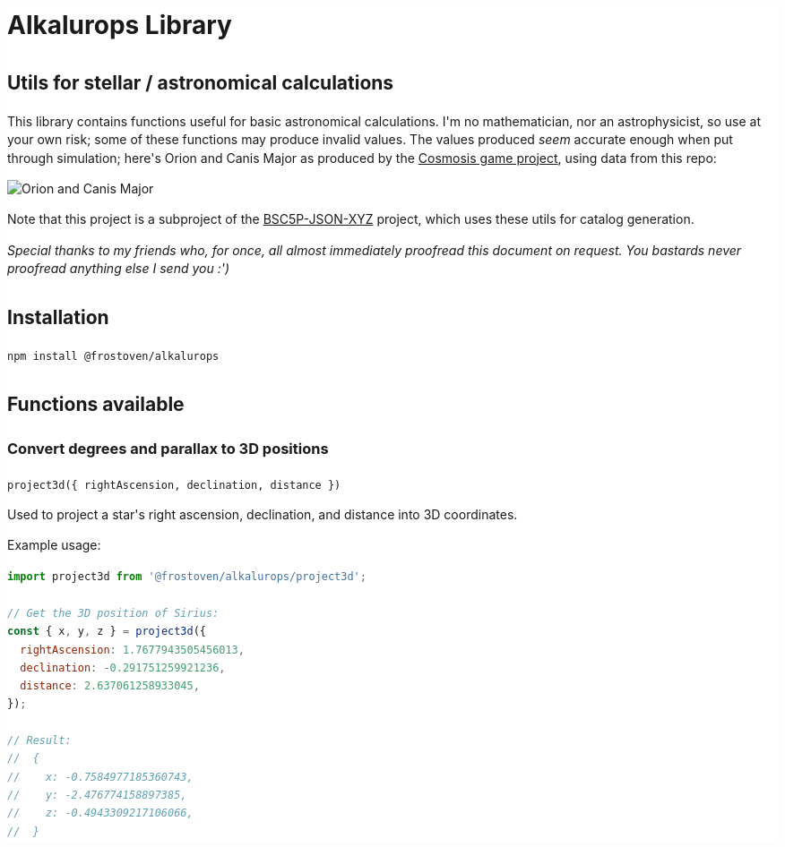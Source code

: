 # Alkalurops Library
## Utils for stellar / astronomical calculations

This library contains functions useful for basic astronomical calculations. I'm
no mathematician, nor an astrophysicist, so use at your own risk; some of these
functions may produce invalid values. The values produced *seem* accurate
enough when put through simulation; here's Orion and Canis Major as produced
by the [Cosmosis game project](https://github.com/frostoven/Cosmosis), using
data from this repo:

![Orion and Canis Major](https://raw.githubusercontent.com/frostoven/BSC5P-JSON-XYZ/primary/utils/orion_and_canis_major.jpg)

Note that this project is a subproject of the 
[BSC5P-JSON-XYZ](https://github.com/frostoven/BSC5P-JSON-XYZ)
project, which uses these utils for catalog generation.

_Special thanks to my friends who, for once, all almost immediately proofread
this document on request. You bastards never proofread anything else I send you
:')_

## Installation

```bash
npm install @frostoven/alkalurops
```

## Functions available

### Convert degrees and parallax to 3D positions

`project3d({ rightAscension, declination, distance })`

Used to project a star's right ascension, declination, and distance into 3D
coordinates.

Example usage:
```javascript
import project3d from '@frostoven/alkalurops/project3d';

// Get the 3D position of Sirius:
const { x, y, z } = project3d({ 
  rightAscension: 1.7677943505456013,
  declination: -0.291751259921236, 
  distance: 2.637061258933045,
});

// Result:
//  {
//    x: -0.7584977185360743,
//    y: -2.476774158897385,
//    z: -0.4943309217106066,
//  }

```
